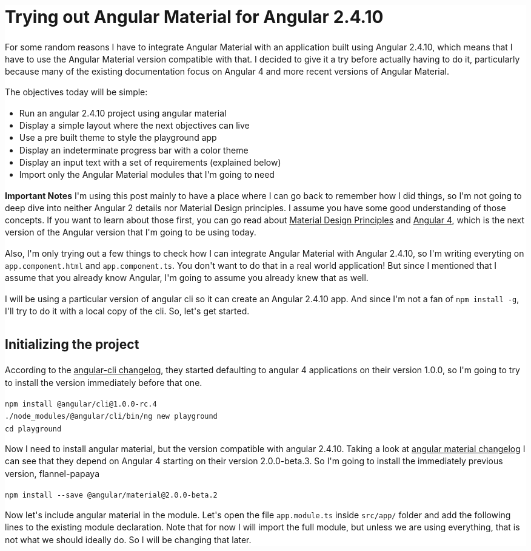 Trying out Angular Material for Angular 2.4.10
==============================================

For some random reasons I have to integrate Angular Material with an application built using Angular 2.4.10, which means that I have to use the Angular Material version compatible with that.
I decided to give it a try before actually having to do it, particularly because many of the existing documentation focus on Angular 4 and more recent versions of Angular Material. 

The objectives today will be simple: 

* Run an angular 2.4.10 project using angular material
* Display a simple layout where the next objectives can live
* Use a pre built theme to style the playground app
* Display an indeterminate progress bar with a color theme
* Display an input text with a set of requirements (explained below)
* Import only the Angular Material modules that I'm going to need

**Important Notes**
I'm using this post mainly to have a place where I can go back to remember how I did things, so I'm not going to deep dive into neither Angular 2 details nor Material Design principles. 
I assume you have some good understanding of those concepts. If you want to learn about those first, you can go read about [Material Design Principles](https://material.io/) and [Angular 4](https://angular.io/), which is the next version
of the Angular version that I'm going to be using today.

Also, I'm only trying out a few things to check how I can integrate Angular Material with Angular 2.4.10, so I'm writing everyting on `app.component.html` and `app.component.ts`.
You don't want to do that in a real world application! But since I mentioned that I assume that you already know Angular, I'm going to assume you already knew that as well.

I will be using a particular version of angular cli so it can create an Angular 2.4.10 app. And since I'm not a fan of `npm install -g`, I'll try to do it with a local copy of the cli. So, let's get started.

## Initializing the project

According to the [angular-cli changelog](https://github.com/angular/angular-cli/blob/master/CHANGELOG.md), they started defaulting to angular 4 applications on their version
1.0.0, so I'm going to try to install the version immediately before that one.

    npm install @angular/cli@1.0.0-rc.4
    ./node_modules/@angular/cli/bin/ng new playground
    cd playground
    
Now I need to install angular material, but the version compatible with angular 2.4.10. Taking a look at [angular material changelog](https://github.com/angular/material2/blob/master/CHANGELOG.md)
I can see that they depend on Angular 4 starting on their version 2.0.0-beta.3. So I'm going to install the immediately previous version, flannel-papaya

    npm install --save @angular/material@2.0.0-beta.2
    
Now let's include angular material in the module. Let's open the file `app.module.ts` inside `src/app/` folder and add the following lines to the existing module declaration.
Note that for now I will import the full module, but unless we are using everything, that is not what we should ideally do. So I will be changing that later.
